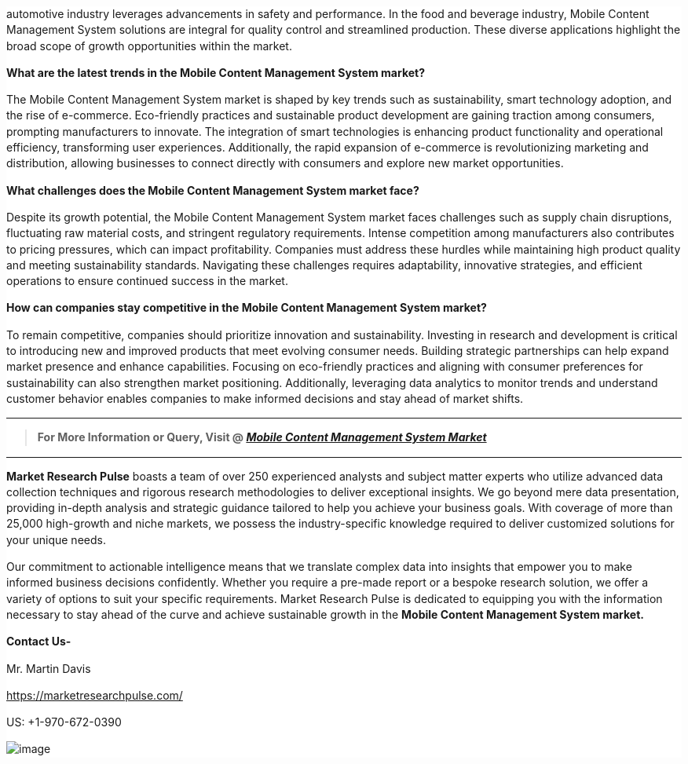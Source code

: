 automotive industry leverages advancements in safety and performance. In the food and beverage industry, Mobile Content Management System solutions are integral for quality control and streamlined production. These diverse applications highlight the broad scope of growth opportunities within the market.</p><p><strong>What are the latest trends in the Mobile Content Management System market?</strong></p><p>The Mobile Content Management System market is shaped by key trends such as sustainability, smart technology adoption, and the rise of e-commerce. Eco-friendly practices and sustainable product development are gaining traction among consumers, prompting manufacturers to innovate. The integration of smart technologies is enhancing product functionality and operational efficiency, transforming user experiences. Additionally, the rapid expansion of e-commerce is revolutionizing marketing and distribution, allowing businesses to connect directly with consumers and explore new market opportunities.</p><p><strong>What challenges does the Mobile Content Management System market face?</strong></p><p>Despite its growth potential, the Mobile Content Management System market faces challenges such as supply chain disruptions, fluctuating raw material costs, and stringent regulatory requirements. Intense competition among manufacturers also contributes to pricing pressures, which can impact profitability. Companies must address these hurdles while maintaining high product quality and meeting sustainability standards. Navigating these challenges requires adaptability, innovative strategies, and efficient operations to ensure continued success in the market.</p><p><strong>How can companies stay competitive in the Mobile Content Management System market?</strong></p><p>To remain competitive, companies should prioritize innovation and sustainability. Investing in research and development is critical to introducing new and improved products that meet evolving consumer needs. Building strategic partnerships can help expand market presence and enhance capabilities. Focusing on eco-friendly practices and aligning with consumer preferences for sustainability can also strengthen market positioning. Additionally, leveraging data analytics to monitor trends and understand customer behavior enables companies to make informed decisions and stay ahead of market shifts.</p><hr /><blockquote><p><strong>For More Information or Query, Visit @&nbsp;<em><a href="https://marketresearchpulse.com/report/87184/mobile-content-management-system-market?utm_source=Linkedin&utm_medium=052">Mobile Content Management System Market</a></em></strong></p></blockquote><hr /><p><strong>Market Research Pulse</strong> boasts a team of over 250 experienced analysts and subject matter experts who utilize advanced data collection techniques and rigorous research methodologies to deliver exceptional insights. We go beyond mere data presentation, providing in-depth analysis and strategic guidance tailored to help you achieve your business goals. With coverage of more than 25,000 high-growth and niche markets, we possess the industry-specific knowledge required to deliver customized solutions for your unique needs.</p><p>Our commitment to actionable intelligence means that we translate complex data into insights that empower you to make informed business decisions confidently. Whether you require a pre-made report or a bespoke research solution, we offer a variety of options to suit your specific requirements. Market Research Pulse is dedicated to equipping you with the information necessary to stay ahead of the curve and achieve sustainable growth in the <strong>Mobile Content Management System market.</strong></p><p><strong>Contact Us-</strong></p><p>Mr. Martin Davis</p><p>https://marketresearchpulse.com/</p><p>US: +1-970-672-0390</p>
![image](https://github.com/user-attachments/assets/7b319ea3-387a-40c7-8724-3a8edeff72a7)
